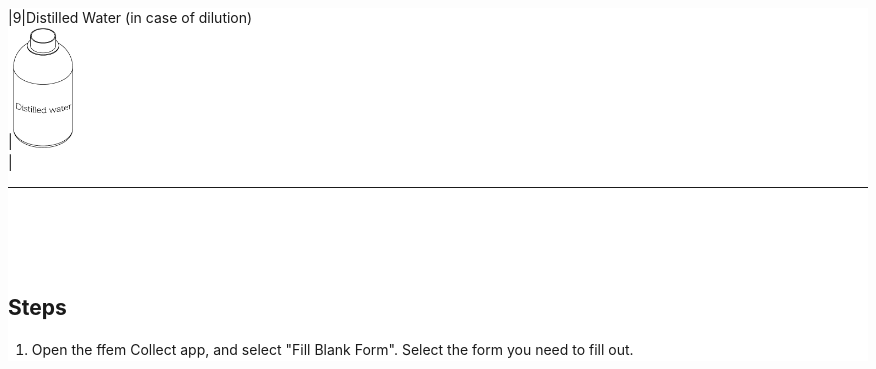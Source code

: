 |9|Distilled Water (in case of dilution)<br>|<img src="images/component-distilledwater.jpg" width="60"><br>|


***
<br><br><br>

## Steps



1. Open the ffem Collect app, and select "Fill Blank Form". Select the form you need to fill out.<br>
